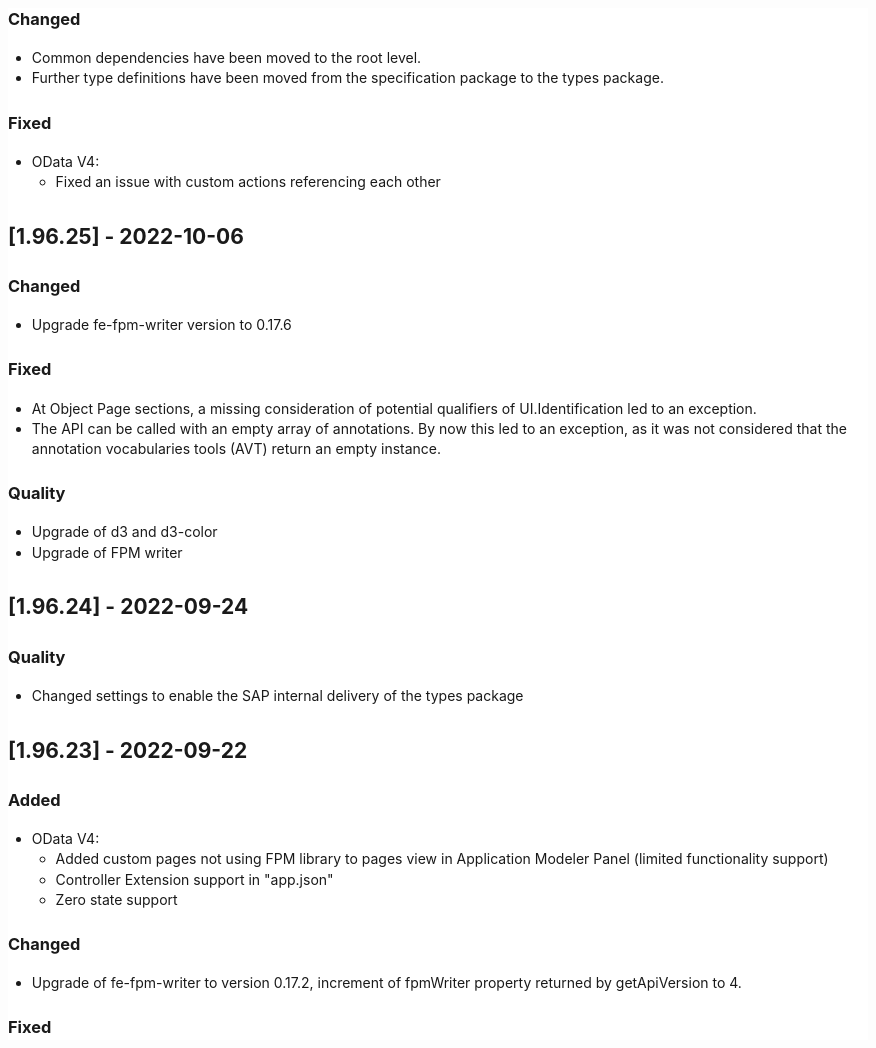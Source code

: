 ### Changed

- Common dependencies have been moved to the root level.
- Further type definitions have been moved from the specification package to the types package.

### Fixed

- OData V4:
  - Fixed an issue with custom actions referencing each other

## [1.96.25] - 2022-10-06

### Changed

- Upgrade fe-fpm-writer version to 0.17.6

### Fixed

- At Object Page sections, a missing consideration of potential qualifiers of UI.Identification led to an exception.
- The API can be called with an empty array of annotations. By now this led to an exception, as it was not considered that the annotation vocabularies tools (AVT) return an empty instance.

### Quality

- Upgrade of d3 and d3-color
- Upgrade of FPM writer

## [1.96.24] - 2022-09-24

### Quality

- Changed settings to enable the SAP internal delivery of the types package

## [1.96.23] - 2022-09-22

### Added

- OData V4:
  - Added custom pages not using FPM library to pages view in Application Modeler Panel (limited functionality support)
  - Controller Extension support in "app.json"
  - Zero state support

### Changed

- Upgrade of fe-fpm-writer to version 0.17.2, increment of fpmWriter property returned by getApiVersion to 4.

### Fixed
